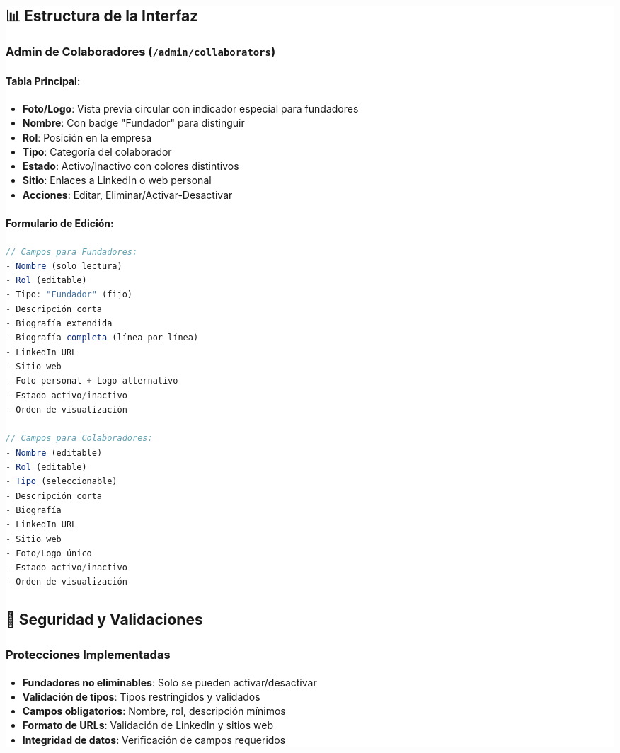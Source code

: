 ## 📊 Estructura de la Interfaz

### **Admin de Colaboradores** (`/admin/collaborators`)

#### **Tabla Principal:**
- **Foto/Logo**: Vista previa circular con indicador especial para fundadores
- **Nombre**: Con badge "Fundador" para distinguir
- **Rol**: Posición en la empresa
- **Tipo**: Categoría del colaborador
- **Estado**: Activo/Inactivo con colores distintivos
- **Sitio**: Enlaces a LinkedIn o web personal
- **Acciones**: Editar, Eliminar/Activar-Desactivar

#### **Formulario de Edición:**
```typescript
// Campos para Fundadores:
- Nombre (solo lectura)
- Rol (editable)
- Tipo: "Fundador" (fijo)
- Descripción corta
- Biografía extendida
- Biografía completa (línea por línea)
- LinkedIn URL
- Sitio web
- Foto personal + Logo alternativo
- Estado activo/inactivo
- Orden de visualización

// Campos para Colaboradores:
- Nombre (editable)
- Rol (editable) 
- Tipo (seleccionable)
- Descripción corta
- Biografía
- LinkedIn URL
- Sitio web
- Foto/Logo único
- Estado activo/inactivo
- Orden de visualización
```

## 🔐 Seguridad y Validaciones

### **Protecciones Implementadas**
- **Fundadores no eliminables**: Solo se pueden activar/desactivar
- **Validación de tipos**: Tipos restringidos y validados
- **Campos obligatorios**: Nombre, rol, descripción mínimos
- **Formato de URLs**: Validación de LinkedIn y sitios web
- **Integridad de datos**: Verificación de campos requeridos
